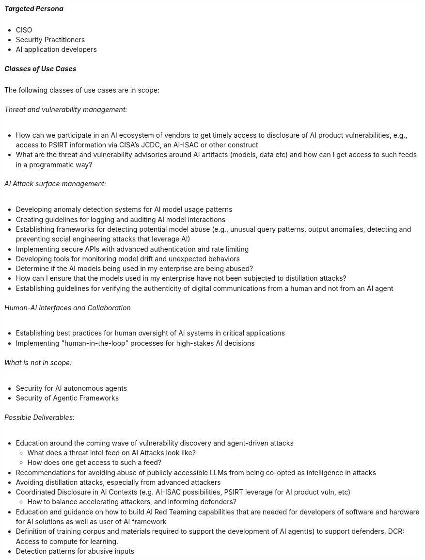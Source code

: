 ##### Targeted Persona

* CISO  
* Security Practitioners  
* AI application developers

##### Classes of Use Cases

The following classes of use cases are in scope: 

###### *Threat and vulnerability management:*

* How can we participate in an AI ecosystem of vendors to get timely access to disclosure of AI product vulnerabilities, e.g., access to PSIRT information via CISA’s JCDC, an AI-ISAC or other construct  
* What are the threat and vulnerability advisories around AI artifacts (models, data etc) and how can I get access to such feeds in a programmatic way?

###### *AI Attack surface management:*

* Developing anomaly detection systems for AI model usage patterns  
* Creating guidelines for logging and auditing AI model interactions  
* Establishing frameworks for detecting potential model abuse (e.g., unusual query patterns, output anomalies, detecting and preventing social engineering attacks that leverage AI)  
* Implementing secure APIs with advanced authentication and rate limiting  
* Developing tools for monitoring model drift and unexpected behaviors  
* Determine if the AI models being used in my enterprise are being abused?  
* How can I ensure that the models used in my enterprise have not been subjected to distillation attacks?  
* Establishing guidelines for verifying the authenticity of digital communications from a human and not from an AI agent

###### *Human-AI Interfaces and Collaboration*

* Establishing best practices for human oversight of AI systems in critical applications  
* Implementing "human-in-the-loop" processes for high-stakes AI decisions

###### *What is not in scope:*

* Security for AI autonomous agents  
* Security of Agentic Frameworks

###### *Possible Deliverables:* 

* Education around the coming wave of vulnerability discovery and agent-driven attacks  
  * What does a threat intel feed on AI Attacks look like?   
  * How does one get access to such a feed?  
* Recommendations for avoiding abuse of publicly accessible LLMs from being co-opted as intelligence in attacks  
* Avoiding distillation attacks, especially from advanced attackers  
* Coordinated Disclosure in AI Contexts (e.g. AI-ISAC possibilities, PSIRT leverage for AI product vuln, etc)   
  * How to balance accelerating attackers, and informing defenders?  
* Education and guidance on how to build AI Red Teaming capabilities that are needed for developers of software and hardware for AI solutions as well as user of AI framework  
* Definition of training corpus and materials required to support the development of AI agent(s) to support defenders, DCR: Access to compute for learning.  
* Detection patterns for abusive inputs
